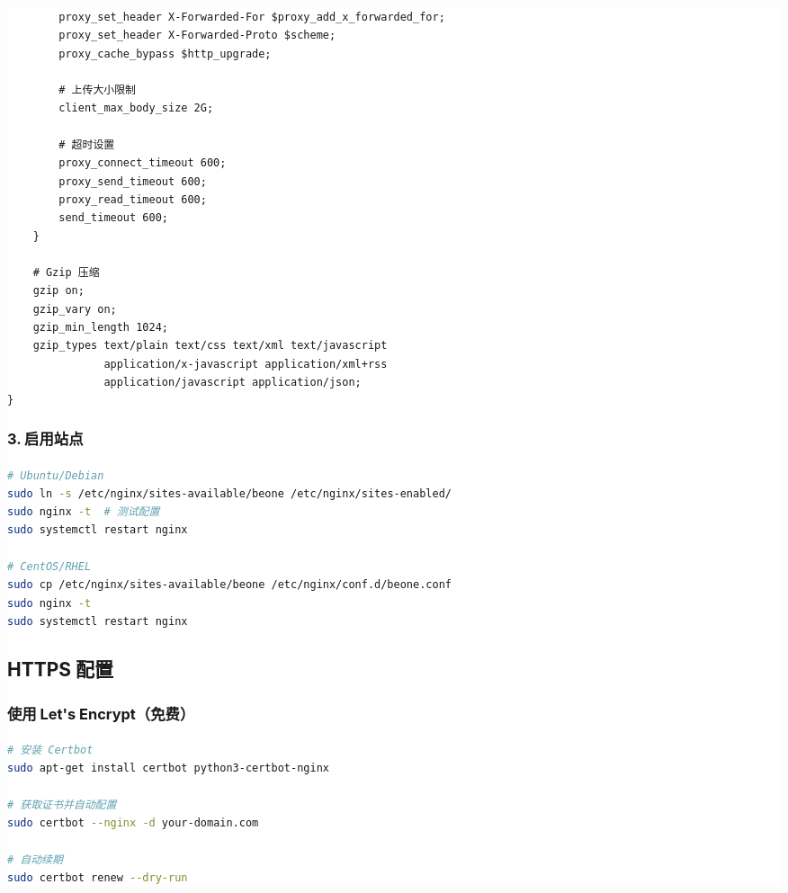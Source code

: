 ```nginx
        proxy_set_header X-Forwarded-For $proxy_add_x_forwarded_for;
        proxy_set_header X-Forwarded-Proto $scheme;
        proxy_cache_bypass $http_upgrade;
        
        # 上传大小限制
        client_max_body_size 2G;
        
        # 超时设置
        proxy_connect_timeout 600;
        proxy_send_timeout 600;
        proxy_read_timeout 600;
        send_timeout 600;
    }

    # Gzip 压缩
    gzip on;
    gzip_vary on;
    gzip_min_length 1024;
    gzip_types text/plain text/css text/xml text/javascript 
               application/x-javascript application/xml+rss 
               application/javascript application/json;
}
```

### 3. 启用站点

```bash
# Ubuntu/Debian
sudo ln -s /etc/nginx/sites-available/beone /etc/nginx/sites-enabled/
sudo nginx -t  # 测试配置
sudo systemctl restart nginx

# CentOS/RHEL
sudo cp /etc/nginx/sites-available/beone /etc/nginx/conf.d/beone.conf
sudo nginx -t
sudo systemctl restart nginx
```

## HTTPS 配置

### 使用 Let's Encrypt（免费）

```bash
# 安装 Certbot
sudo apt-get install certbot python3-certbot-nginx

# 获取证书并自动配置
sudo certbot --nginx -d your-domain.com

# 自动续期
sudo certbot renew --dry-run
```
